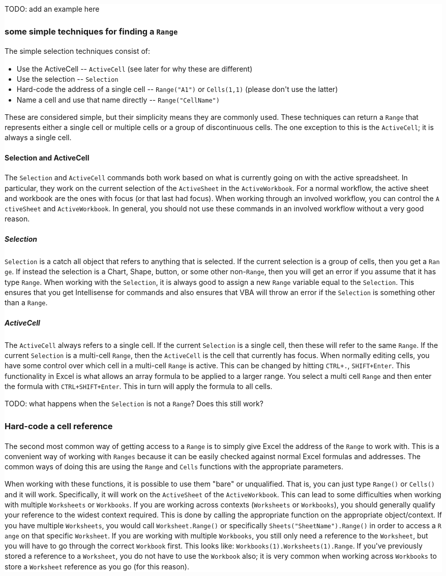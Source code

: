TODO: add an example here

### some simple techniques for finding a `Range`

The simple selection techniques consist of:

- Use the ActiveCell -- `ActiveCell` (see later for why these are different)
- Use the selection -- `Selection`
- Hard-code the address of a single cell -- `Range("A1")` or `Cells(1,1)` (please don't use the latter)
- Name a cell and use that name directly -- `Range("CellName")`

These are considered simple, but their simplicity means they are commonly used. These techniques can return a `Range` that represents either a single cell or multiple cells or a group of discontinuous cells. The one exception to this is the `ActiveCell`; it is always a single cell.

#### Selection and ActiveCell

The `Selection` and `ActiveCell` commands both work based on what is currently going on with the active spreadsheet. In particular, they work on the current selection of the `ActiveSheet` in the `ActiveWorkbook`. For a normal workflow, the active sheet and workbook are the ones with focus (or that last had focus). When working through an involved workflow, you can control the `ActiveSheet` and `ActiveWorkbook`. In general, you should not use these commands in an involved workflow without a very good reason.

##### Selection

`Selection` is a catch all object that refers to anything that is selected. If the current selection is a group of cells, then you get a `Range`. If instead the selection is a Chart, Shape, button, or some other non-`Range`, then you will get an error if you assume that it has type `Range`. When working with the `Selection`, it is always good to assign a new `Range` variable equal to the `Selection`. This ensures that you get Intellisense for commands and also ensures that VBA will throw an error if the `Selection` is something other than a `Range`.

##### ActiveCell

The `ActiveCell` always refers to a single cell. If the current `Selection` is a single cell, then these will refer to the same `Range`. If the current `Selection` is a multi-cell `Range`, then the `ActiveCell` is the cell that currently has focus. When normally editing cells, you have some control over which cell in a multi-cell `Range` is active. This can be changed by hitting `CTRL+.`, `SHIFT+Enter`. This functionality in Excel is what allows an array formula to be applied to a larger range. You select a multi cell `Range` and then enter the formula with `CTRL+SHIFT+Enter`. This in turn will apply the formula to all cells.

TODO: what happens when the `Selection` is not a `Range`? Does this still work?

### Hard-code a cell reference

The second most common way of getting access to a `Range` is to simply give Excel the address of the `Range` to work with. This is a convenient way of working with `Ranges` because it can be easily checked against normal Excel formulas and addresses. The common ways of doing this are using the `Range` and `Cells` functions with the appropriate parameters.

When working with these functions, it is possible to use them "bare" or unqualified. That is, you can just type `Range()` or `Cells()` and it will work. Specifically, it will work on the `ActiveSheet` of the `ActiveWorkbook`. This can lead to some difficulties when working with multiple `Worksheets` or `Workbooks`. If you are working across contexts (`Worksheets` or `Workbooks`), you should generally qualify your reference to the widest context required. This is done by calling the appropriate function on the appropriate object/context. If you have multiple `Worksheets`, you would call `Worksheet.Range()` or specifically `Sheets("SheetName").Range()` in order to access a `Range` on that specific `Worksheet`. If you are working with multiple `Workbooks`, you still only need a reference to the `Worksheet`, but you will have to go through the correct `Workbook` first. This looks like: `Workbooks(1).Worksheets(1).Range`. If you've previously stored a reference to a `Worksheet`, you do not have to use the `Workbook` also; it is very common when working across `Workbooks` to store a `Worksheet` reference as you go (for this reason).
